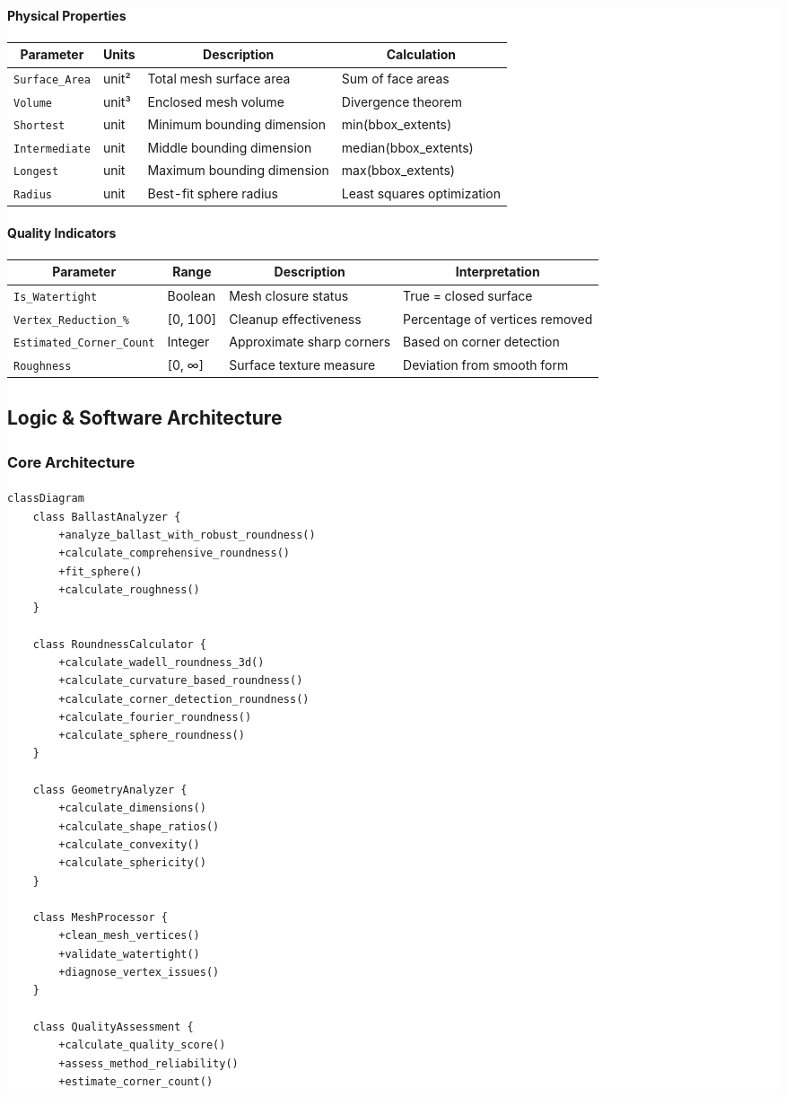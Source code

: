 
#### Physical Properties
| Parameter | Units | Description | Calculation |
|-----------|-------|-------------|-------------|
| `Surface_Area` | unit² | Total mesh surface area | Sum of face areas |
| `Volume` | unit³ | Enclosed mesh volume | Divergence theorem |
| `Shortest` | unit | Minimum bounding dimension | min(bbox_extents) |
| `Intermediate` | unit | Middle bounding dimension | median(bbox_extents) |
| `Longest` | unit | Maximum bounding dimension | max(bbox_extents) |
| `Radius` | unit | Best-fit sphere radius | Least squares optimization |

#### Quality Indicators
| Parameter | Range | Description | Interpretation |
|-----------|-------|-------------|----------------|
| `Is_Watertight` | Boolean | Mesh closure status | True = closed surface |
| `Vertex_Reduction_%` | [0, 100] | Cleanup effectiveness | Percentage of vertices removed |
| `Estimated_Corner_Count` | Integer | Approximate sharp corners | Based on corner detection |
| `Roughness` | [0, ∞] | Surface texture measure | Deviation from smooth form |

## Logic & Software Architecture

### Core Architecture

```mermaid
classDiagram
    class BallastAnalyzer {
        +analyze_ballast_with_robust_roundness()
        +calculate_comprehensive_roundness()
        +fit_sphere()
        +calculate_roughness()
    }
    
    class RoundnessCalculator {
        +calculate_wadell_roundness_3d()
        +calculate_curvature_based_roundness()
        +calculate_corner_detection_roundness()
        +calculate_fourier_roundness()
        +calculate_sphere_roundness()
    }
    
    class GeometryAnalyzer {
        +calculate_dimensions()
        +calculate_shape_ratios()
        +calculate_convexity()
        +calculate_sphericity()
    }
    
    class MeshProcessor {
        +clean_mesh_vertices()
        +validate_watertight()
        +diagnose_vertex_issues()
    }
    
    class QualityAssessment {
        +calculate_quality_score()
        +assess_method_reliability()
        +estimate_corner_count()
```